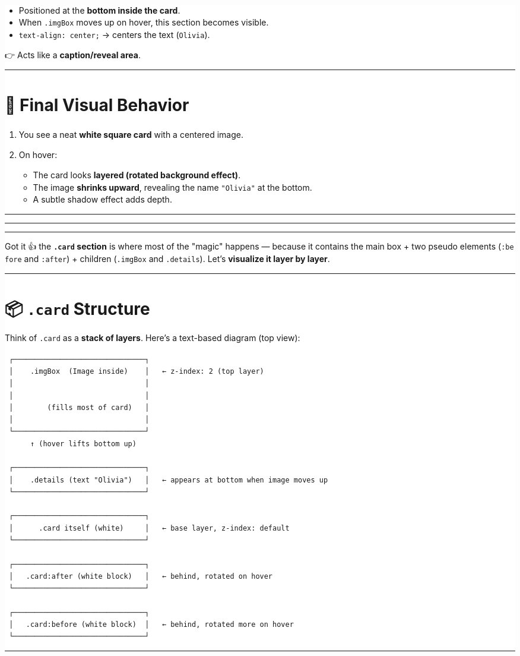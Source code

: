 * Positioned at the **bottom inside the card**.
* When `.imgBox` moves up on hover, this section becomes visible.
* `text-align: center;` → centers the text (`Olivia`).

👉 Acts like a **caption/reveal area**.

---

# 🎨 **Final Visual Behavior**

1. You see a neat **white square card** with a centered image.
2. On hover:

   * The card looks **layered (rotated background effect)**.
   * The image **shrinks upward**, revealing the name `"Olivia"` at the bottom.
   * A subtle shadow effect adds depth.

---
---
---


Got it 👍 the **`.card` section** is where most of the "magic" happens — because it contains the main box + two pseudo elements (`:before` and `:after`) + children (`.imgBox` and `.details`).
Let’s **visualize it layer by layer**.

---

# 📦 `.card` Structure

Think of `.card` as a **stack of layers**.
Here’s a text-based diagram (top view):

```
 ┌───────────────────────────────┐
 │    .imgBox  (Image inside)    │   ← z-index: 2 (top layer)
 │                               │
 │                               │
 │        (fills most of card)   │
 │                               │
 └───────────────────────────────┘
      ↑ (hover lifts bottom up)

 ┌───────────────────────────────┐
 │    .details (text "Olivia")   │   ← appears at bottom when image moves up
 └───────────────────────────────┘

 ┌───────────────────────────────┐
 │      .card itself (white)     │   ← base layer, z-index: default
 └───────────────────────────────┘

 ┌───────────────────────────────┐
 │   .card:after (white block)   │   ← behind, rotated on hover
 └───────────────────────────────┘

 ┌───────────────────────────────┐
 │   .card:before (white block)  │   ← behind, rotated more on hover
 └───────────────────────────────┘
```

---
